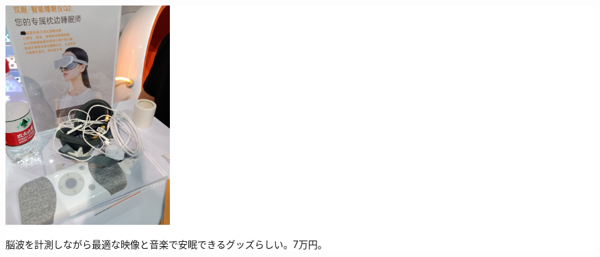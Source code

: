 <img src="https://github.com/akita11/SZdiary/blob/main/diary/photo/2022-08-27_15.49.08.jpg" width="240px">

脳波を計測しながら最適な映像と音楽で安眠できるグッズらしい。7万円。

